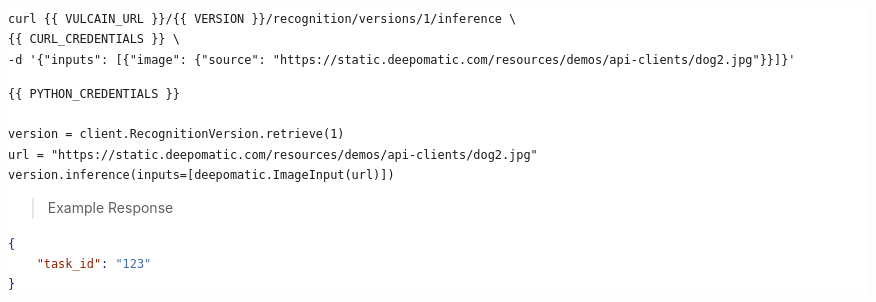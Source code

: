 ```shell--curl
curl {{ VULCAIN_URL }}/{{ VERSION }}/recognition/versions/1/inference \
{{ CURL_CREDENTIALS }} \
-d '{"inputs": [{"image": {"source": "https://static.deepomatic.com/resources/demos/api-clients/dog2.jpg"}}]}'
```

```python--Python
{{ PYTHON_CREDENTIALS }}

version = client.RecognitionVersion.retrieve(1)
url = "https://static.deepomatic.com/resources/demos/api-clients/dog2.jpg"
version.inference(inputs=[deepomatic.ImageInput(url)])
```

> Example Response

```json
{
    "task_id": "123"
}
```

